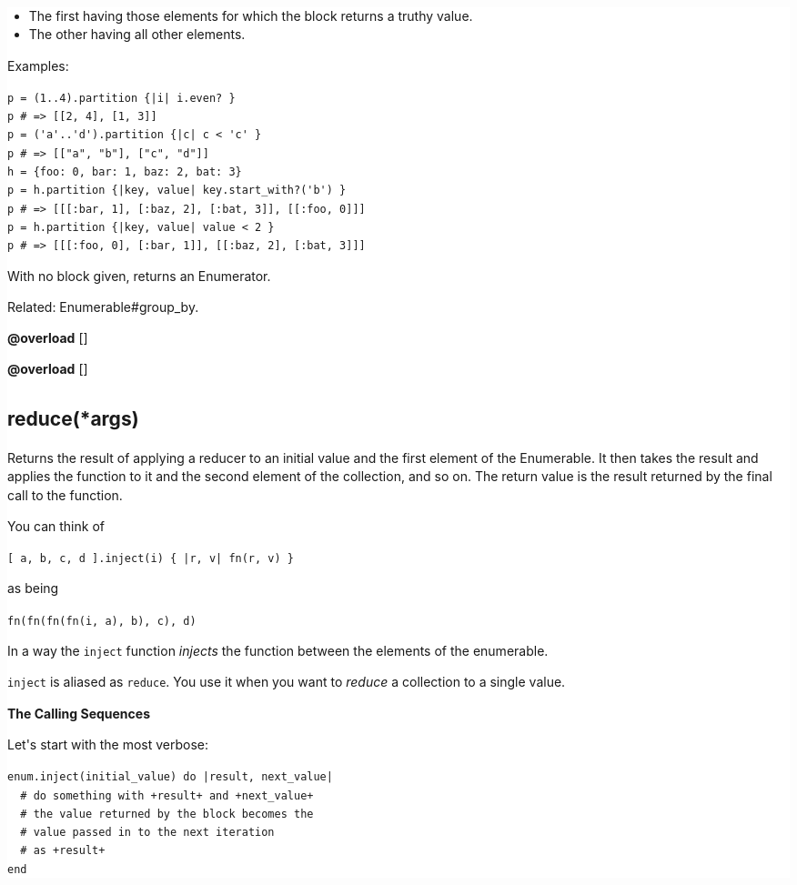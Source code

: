 *   The first having those elements for which the block returns a truthy
    value.
*   The other having all other elements.

Examples:

    p = (1..4).partition {|i| i.even? }
    p # => [[2, 4], [1, 3]]
    p = ('a'..'d').partition {|c| c < 'c' }
    p # => [["a", "b"], ["c", "d"]]
    h = {foo: 0, bar: 1, baz: 2, bat: 3}
    p = h.partition {|key, value| key.start_with?('b') }
    p # => [[[:bar, 1], [:baz, 2], [:bat, 3]], [[:foo, 0]]]
    p = h.partition {|key, value| value < 2 }
    p # => [[[:foo, 0], [:bar, 1]], [[:baz, 2], [:bat, 3]]]

With no block given, returns an Enumerator.

Related: Enumerable#group_by.

**@overload** [] 

**@overload** [] 

## reduce(*args) [](#method-i-reduce)
Returns the result of applying a reducer to an initial value and the first
element of the Enumerable. It then takes the result and applies the function
to it and the second element of the collection, and so on. The return value is
the result returned by the final call to the function.

You can think of

    [ a, b, c, d ].inject(i) { |r, v| fn(r, v) }

as being

    fn(fn(fn(fn(i, a), b), c), d)

In a way the `inject` function *injects* the function between the elements of
the enumerable.

`inject` is aliased as `reduce`. You use it when you want to *reduce* a
collection to a single value.

**The Calling Sequences**

Let's start with the most verbose:

    enum.inject(initial_value) do |result, next_value|
      # do something with +result+ and +next_value+
      # the value returned by the block becomes the
      # value passed in to the next iteration
      # as +result+
    end
